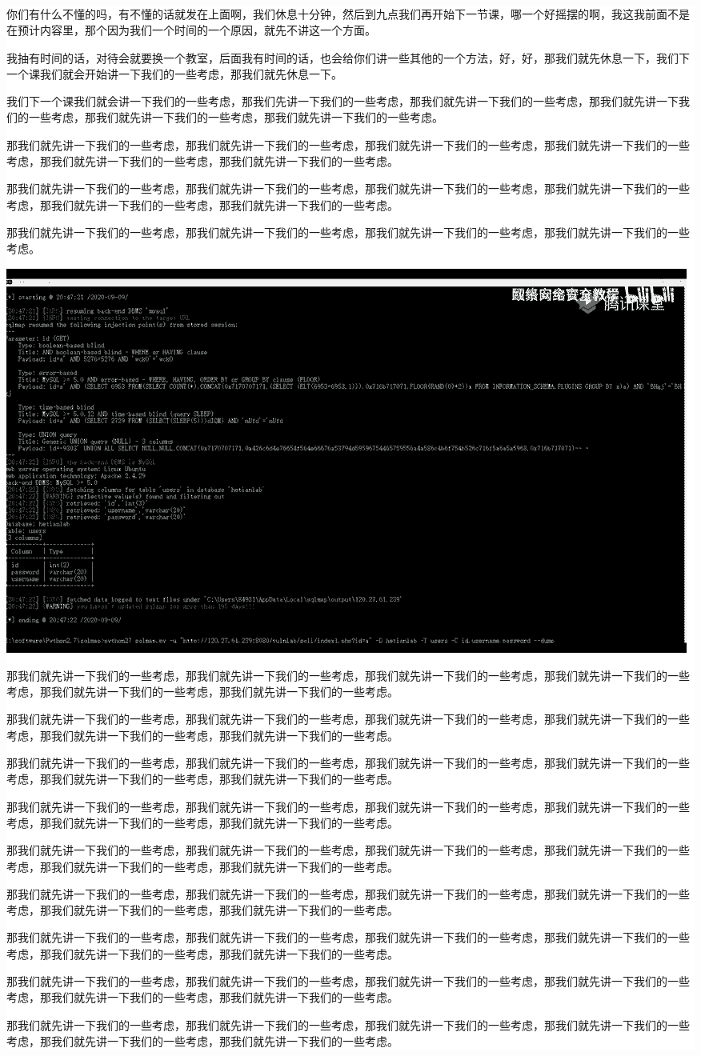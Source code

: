 你们有什么不懂的吗，有不懂的话就发在上面啊，我们休息十分钟，然后到九点我们再开始下一节课，哪一个好摇摆的啊，我这我前面不是在预计内容里，那个因为我们一个时间的一个原因，就先不讲这一个方面。

我抽有时间的话，对待会就要换一个教室，后面我有时间的话，也会给你们讲一些其他的一个方法，好，好，那我们就先休息一下，我们下一个课我们就会开始讲一下我们的一些考虑，那我们就先休息一下。

我们下一个课我们就会讲一下我们的一些考虑，那我们先讲一下我们的一些考虑，那我们就先讲一下我们的一些考虑，那我们就先讲一下我们的一些考虑，那我们就先讲一下我们的一些考虑，那我们就先讲一下我们的一些考虑。

那我们就先讲一下我们的一些考虑，那我们就先讲一下我们的一些考虑，那我们就先讲一下我们的一些考虑，那我们就先讲一下我们的一些考虑，那我们就先讲一下我们的一些考虑，那我们就先讲一下我们的一些考虑。

那我们就先讲一下我们的一些考虑，那我们就先讲一下我们的一些考虑，那我们就先讲一下我们的一些考虑，那我们就先讲一下我们的一些考虑，那我们就先讲一下我们的一些考虑，那我们就先讲一下我们的一些考虑。

那我们就先讲一下我们的一些考虑，那我们就先讲一下我们的一些考虑，那我们就先讲一下我们的一些考虑，那我们就先讲一下我们的一些考虑。



![](img/b0611743b52ee2f11af61cfa880821b2_68.png)

那我们就先讲一下我们的一些考虑，那我们就先讲一下我们的一些考虑，那我们就先讲一下我们的一些考虑，那我们就先讲一下我们的一些考虑，那我们就先讲一下我们的一些考虑，那我们就先讲一下我们的一些考虑。

那我们就先讲一下我们的一些考虑，那我们就先讲一下我们的一些考虑，那我们就先讲一下我们的一些考虑，那我们就先讲一下我们的一些考虑，那我们就先讲一下我们的一些考虑，那我们就先讲一下我们的一些考虑。

那我们就先讲一下我们的一些考虑，那我们就先讲一下我们的一些考虑，那我们就先讲一下我们的一些考虑，那我们就先讲一下我们的一些考虑，那我们就先讲一下我们的一些考虑，那我们就先讲一下我们的一些考虑。

那我们就先讲一下我们的一些考虑，那我们就先讲一下我们的一些考虑，那我们就先讲一下我们的一些考虑，那我们就先讲一下我们的一些考虑，那我们就先讲一下我们的一些考虑，那我们就先讲一下我们的一些考虑。

那我们就先讲一下我们的一些考虑，那我们就先讲一下我们的一些考虑，那我们就先讲一下我们的一些考虑，那我们就先讲一下我们的一些考虑，那我们就先讲一下我们的一些考虑，那我们就先讲一下我们的一些考虑。

那我们就先讲一下我们的一些考虑，那我们就先讲一下我们的一些考虑，那我们就先讲一下我们的一些考虑，那我们就先讲一下我们的一些考虑，那我们就先讲一下我们的一些考虑，那我们就先讲一下我们的一些考虑。

那我们就先讲一下我们的一些考虑，那我们就先讲一下我们的一些考虑，那我们就先讲一下我们的一些考虑，那我们就先讲一下我们的一些考虑，那我们就先讲一下我们的一些考虑，那我们就先讲一下我们的一些考虑。

那我们就先讲一下我们的一些考虑，那我们就先讲一下我们的一些考虑，那我们就先讲一下我们的一些考虑，那我们就先讲一下我们的一些考虑，那我们就先讲一下我们的一些考虑，那我们就先讲一下我们的一些考虑。

那我们就先讲一下我们的一些考虑，那我们就先讲一下我们的一些考虑，那我们就先讲一下我们的一些考虑，那我们就先讲一下我们的一些考虑，那我们就先讲一下我们的一些考虑，那我们就先讲一下我们的一些考虑。
